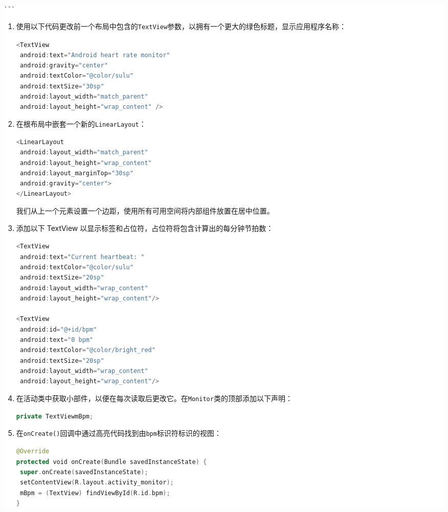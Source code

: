    ```

1.  使用以下代码更改前一个布局中包含的`TextView`参数，以拥有一个更大的绿色标题，显示应用程序名称：

    ```kt
    <TextView
     android:text="Android heart rate monitor"
     android:gravity="center"
     android:textColor="@color/sulu"
     android:textSize="30sp"
     android:layout_width="match_parent"
     android:layout_height="wrap_content" />
    ```

1.  在根布局中嵌套一个新的`LinearLayout`：

    ```kt
    <LinearLayout
     android:layout_width="match_parent"
     android:layout_height="wrap_content"
     android:layout_marginTop="30sp"
     android:gravity="center">
    </LinearLayout>
    ```

    我们从上一个元素设置一个边距，使用所有可用空间将内部组件放置在居中位置。

1.  添加以下 TextView 以显示标签和占位符，占位符将包含计算出的每分钟节拍数：

    ```kt
    <TextView
     android:text="Current heartbeat: "
     android:textColor="@color/sulu"
     android:textSize="20sp"
     android:layout_width="wrap_content"
     android:layout_height="wrap_content"/>

    <TextView
     android:id="@+id/bpm"
     android:text="0 bpm"
     android:textColor="@color/bright_red"
     android:textSize="20sp"
     android:layout_width="wrap_content"
     android:layout_height="wrap_content"/>
    ```

1.  在活动类中获取小部件，以便在每次读取后更改它。在`Monitor`类的顶部添加以下声明：

    ```kt
    private TextViewmBpm;
    ```

1.  在`onCreate()`回调中通过高亮代码找到由`bpm`标识符标识的视图：

    ```kt
    @Override
    protected void onCreate(Bundle savedInstanceState) {
     super.onCreate(savedInstanceState);
     setContentView(R.layout.activity_monitor);
     mBpm = (TextView) findViewById(R.id.bpm);
    }
    ```
